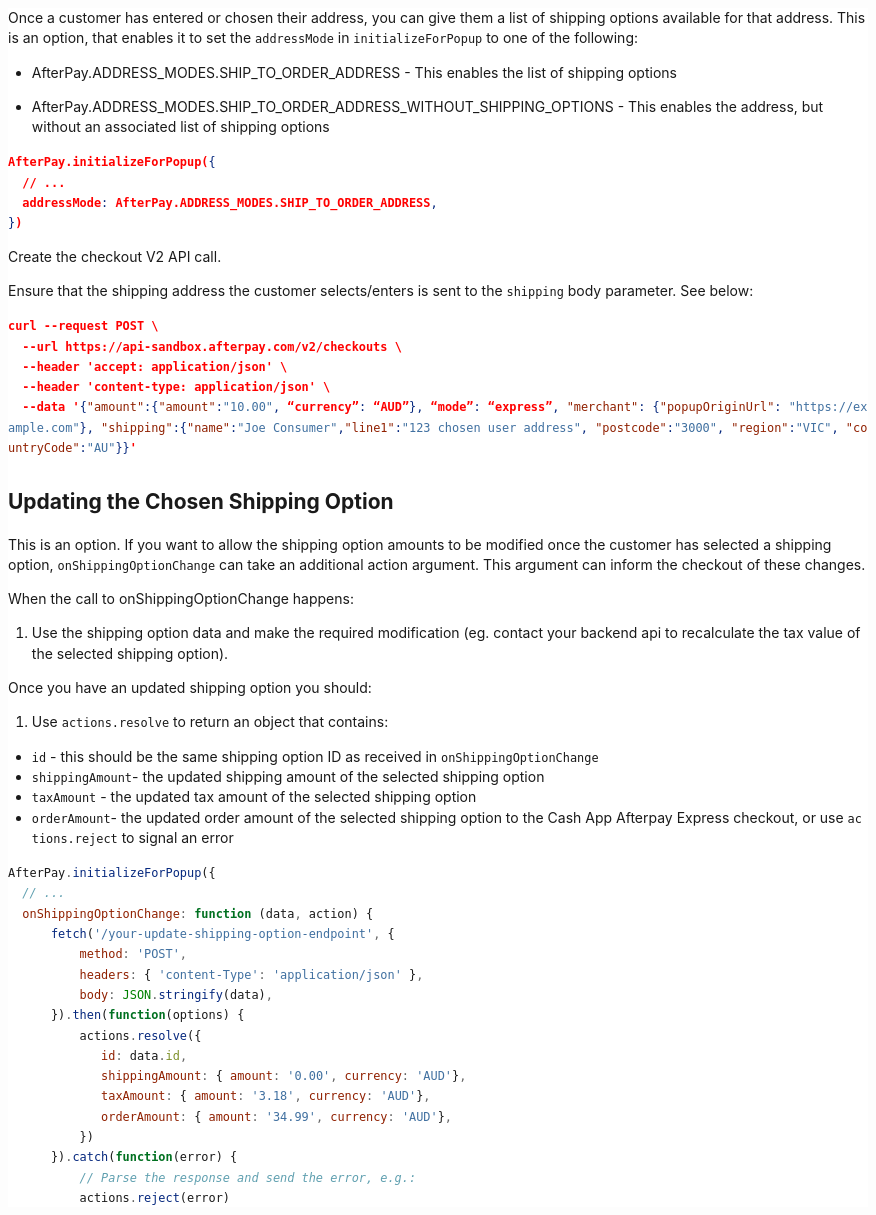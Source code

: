 Once a customer has entered or chosen their address, you can give them a list of shipping options available for that address. This is an option, that enables it to set the `addressMode` in `initializeForPopup` to one of the following:

- AfterPay.ADDRESS_MODES.SHIP_TO_ORDER_ADDRESS - This enables the list of shipping options

- AfterPay.ADDRESS_MODES.SHIP_TO_ORDER_ADDRESS_WITHOUT_SHIPPING_OPTIONS - This enables the address, but without an associated list of shipping options

```json
AfterPay.initializeForPopup({
  // ...
  addressMode: AfterPay.ADDRESS_MODES.SHIP_TO_ORDER_ADDRESS,
})
```

Create the checkout V2 API call.

Ensure that the shipping address the customer selects/enters is sent to the `shipping` body parameter. See below:

```json
curl --request POST \
  --url https://api-sandbox.afterpay.com/v2/checkouts \
  --header 'accept: application/json' \
  --header 'content-type: application/json' \
  --data '{"amount":{"amount":"10.00", “currency”: “AUD”}, “mode”: “express”, "merchant": {"popupOriginUrl": "https://example.com"}, "shipping":{"name":"Joe Consumer","line1":"123 chosen user address", "postcode":"3000", "region":"VIC", "countryCode":"AU"}}'
```

## Updating the Chosen Shipping Option

This is an option. If you want to allow the shipping option amounts to be modified once the customer has selected a shipping option, `onShippingOptionChange` can take an additional action argument. This argument can inform the checkout of these changes.

When the call to onShippingOptionChange happens:

1. Use the shipping option data and make the required modification (eg. contact your backend api to recalculate the tax value of the selected shipping option).

Once you have an updated shipping option you should:

1. Use `actions.resolve` to return an object that contains:

- `id` - this should be the same shipping option ID as received  in `onShippingOptionChange`
- `shippingAmount`- the updated shipping amount of the selected shipping option
- `taxAmount` - the updated tax amount of the selected shipping option
- `orderAmount`- the updated order amount of the selected shipping option to the Cash App Afterpay Express checkout, or use `actions.reject` to signal an error

```javascript
AfterPay.initializeForPopup({
  // ...
  onShippingOptionChange: function (data, action) {
      fetch('/your-update-shipping-option-endpoint', {
          method: 'POST',
          headers: { 'content-Type': 'application/json' },
          body: JSON.stringify(data),
      }).then(function(options) {
          actions.resolve({
             id: data.id, 
             shippingAmount: { amount: '0.00', currency: 'AUD'},
             taxAmount: { amount: '3.18', currency: 'AUD'},
             orderAmount: { amount: '34.99', currency: 'AUD'},
          })
      }).catch(function(error) {
          // Parse the response and send the error, e.g.:
          actions.reject(error)
```